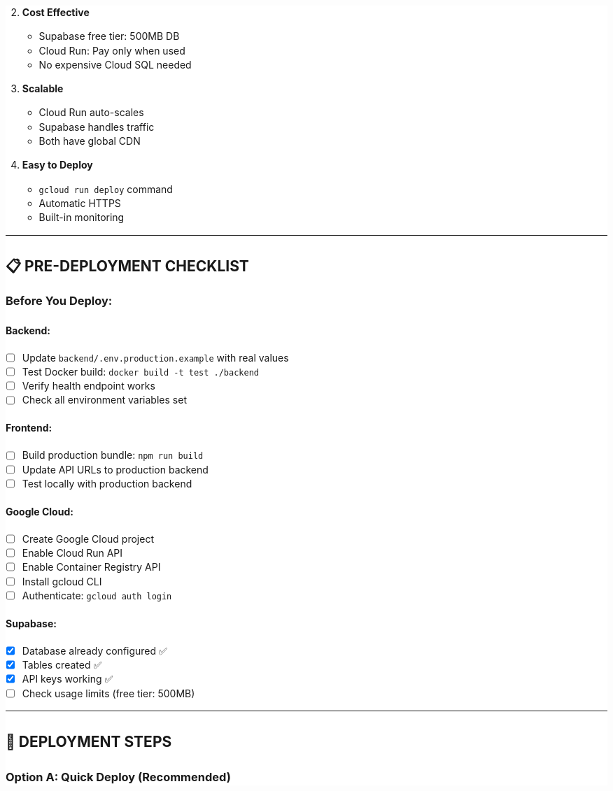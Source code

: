 2. **Cost Effective**
   - Supabase free tier: 500MB DB
   - Cloud Run: Pay only when used
   - No expensive Cloud SQL needed

3. **Scalable**
   - Cloud Run auto-scales
   - Supabase handles traffic
   - Both have global CDN

4. **Easy to Deploy**
   - `gcloud run deploy` command
   - Automatic HTTPS
   - Built-in monitoring

---

## 📋 PRE-DEPLOYMENT CHECKLIST

### Before You Deploy:

#### Backend:
- [ ] Update `backend/.env.production.example` with real values
- [ ] Test Docker build: `docker build -t test ./backend`
- [ ] Verify health endpoint works
- [ ] Check all environment variables set

#### Frontend:
- [ ] Build production bundle: `npm run build`
- [ ] Update API URLs to production backend
- [ ] Test locally with production backend

#### Google Cloud:
- [ ] Create Google Cloud project
- [ ] Enable Cloud Run API
- [ ] Enable Container Registry API
- [ ] Install gcloud CLI
- [ ] Authenticate: `gcloud auth login`

#### Supabase:
- [x] Database already configured ✅
- [x] Tables created ✅
- [x] API keys working ✅
- [ ] Check usage limits (free tier: 500MB)

---

## 🚀 DEPLOYMENT STEPS

### Option A: Quick Deploy (Recommended)
